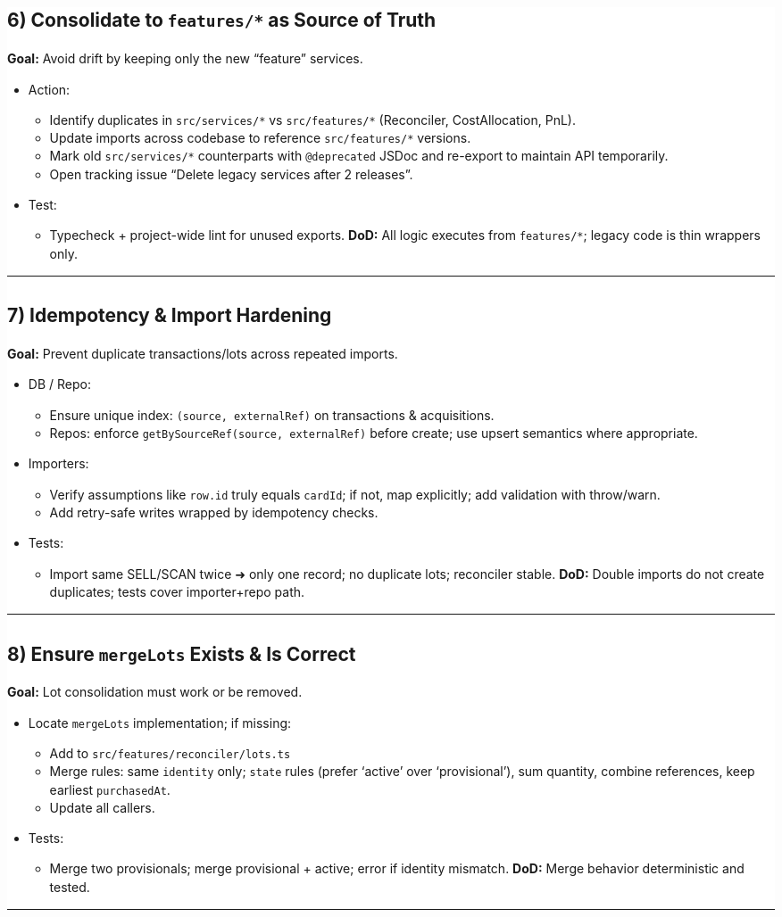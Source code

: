 ## 6) Consolidate to `features/*` as Source of Truth

**Goal:** Avoid drift by keeping only the new “feature” services.

* Action:

    * Identify duplicates in `src/services/*` vs `src/features/*` (Reconciler, CostAllocation, PnL).
    * Update imports across codebase to reference `src/features/*` versions.
    * Mark old `src/services/*` counterparts with `@deprecated` JSDoc and re-export to maintain API temporarily.
    * Open tracking issue “Delete legacy services after 2 releases”.
* Test:

    * Typecheck + project-wide lint for unused exports.
      **DoD:** All logic executes from `features/*`; legacy code is thin wrappers only.

---

## 7) Idempotency & Import Hardening

**Goal:** Prevent duplicate transactions/lots across repeated imports.

* DB / Repo:

    * Ensure unique index: `(source, externalRef)` on transactions & acquisitions.
    * Repos: enforce `getBySourceRef(source, externalRef)` before create; use upsert semantics where appropriate.
* Importers:

    * Verify assumptions like `row.id` truly equals `cardId`; if not, map explicitly; add validation with throw/warn.
    * Add retry-safe writes wrapped by idempotency checks.
* Tests:

    * Import same SELL/SCAN twice ➜ only one record; no duplicate lots; reconciler stable.
      **DoD:** Double imports do not create duplicates; tests cover importer+repo path.

---

## 8) Ensure `mergeLots` Exists & Is Correct

**Goal:** Lot consolidation must work or be removed.

* Locate `mergeLots` implementation; if missing:

    * Add to `src/features/reconciler/lots.ts`
    * Merge rules: same `identity` only; `state` rules (prefer ‘active’ over ‘provisional’), sum quantity, combine references, keep earliest `purchasedAt`.
    * Update all callers.
* Tests:

    * Merge two provisionals; merge provisional + active; error if identity mismatch.
      **DoD:** Merge behavior deterministic and tested.

---

